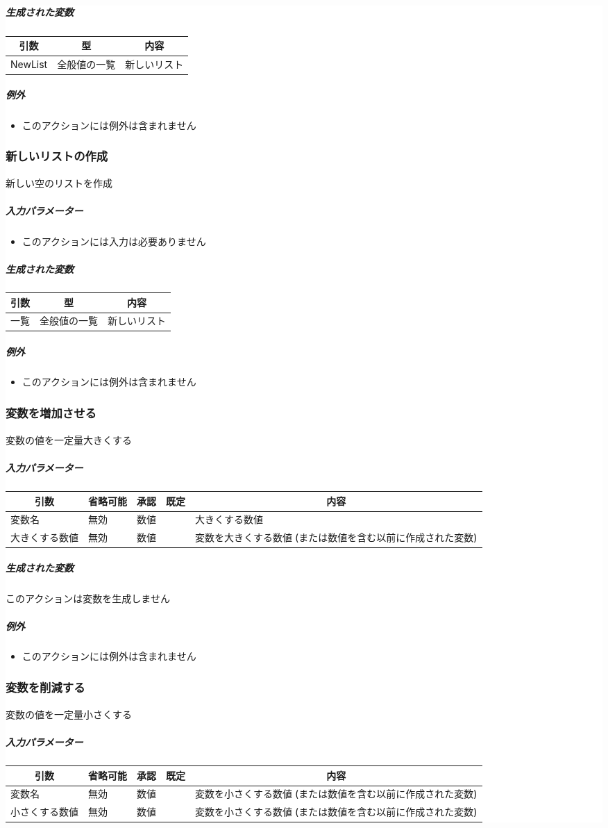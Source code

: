 
##### <a name="variables-produced"></a>生成された変数
|引数|型|内容|
|-----|-----|-----|
|NewList|全般値の一覧|新しいリスト|


##### <a name="exceptions"></a><a name="additemtolist_onerror"></a> 例外
- このアクションには例外は含まれません
### <a name="create-new-list"></a><a name="createnewlist"></a> 新しいリストの作成
新しい空のリストを作成

##### <a name="input-parameters"></a>入力パラメーター
- このアクションには入力は必要ありません

##### <a name="variables-produced"></a>生成された変数
|引数|型|内容|
|-----|-----|-----|
|一覧|全般値の一覧|新しいリスト|


##### <a name="exceptions"></a><a name="createnewlist_onerror"></a> 例外
- このアクションには例外は含まれません
### <a name="increase-variable"></a><a name="increasevariable"></a> 変数を増加させる
変数の値を一定量大きくする

##### <a name="input-parameters"></a>入力パラメーター
|引数|省略可能|承認|既定|内容|
|-----|-----|-----|-----|-----|
|変数名|無効|数値||大きくする数値|
|大きくする数値|無効|数値||変数を大きくする数値 (または数値を含む以前に作成された変数)|


##### <a name="variables-produced"></a>生成された変数
このアクションは変数を生成しません


##### <a name="exceptions"></a><a name="increasevariable_onerror"></a> 例外
- このアクションには例外は含まれません
### <a name="decrease-variable"></a><a name="decreasevariable"></a> 変数を削減する
変数の値を一定量小さくする

##### <a name="input-parameters"></a>入力パラメーター
|引数|省略可能|承認|既定|内容|
|-----|-----|-----|-----|-----|
|変数名|無効|数値||変数を小さくする数値 (または数値を含む以前に作成された変数)|
|小さくする数値|無効|数値||変数を小さくする数値 (または数値を含む以前に作成された変数)|
